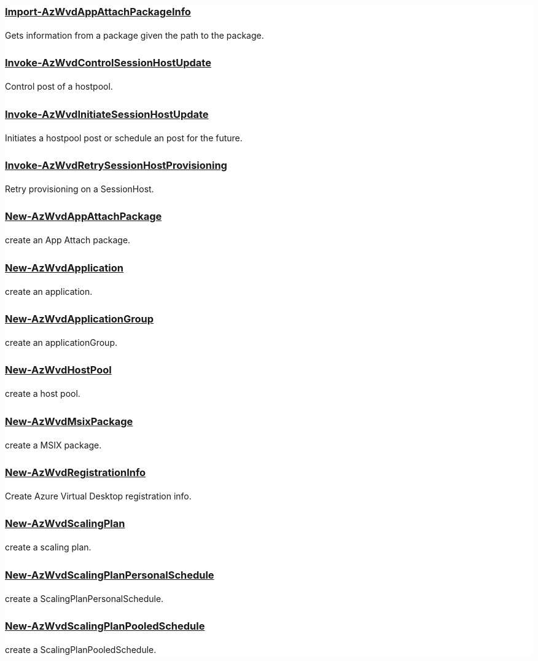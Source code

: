 ### [Import-AzWvdAppAttachPackageInfo](Import-AzWvdAppAttachPackageInfo.md)
Gets information from a package given the path to the package.

### [Invoke-AzWvdControlSessionHostUpdate](Invoke-AzWvdControlSessionHostUpdate.md)
Control post of a hostpool.

### [Invoke-AzWvdInitiateSessionHostUpdate](Invoke-AzWvdInitiateSessionHostUpdate.md)
Initiates a hostpool post or schedule an post for the future.

### [Invoke-AzWvdRetrySessionHostProvisioning](Invoke-AzWvdRetrySessionHostProvisioning.md)
Retry provisioning on a SessionHost.

### [New-AzWvdAppAttachPackage](New-AzWvdAppAttachPackage.md)
create an App Attach package.

### [New-AzWvdApplication](New-AzWvdApplication.md)
create an application.

### [New-AzWvdApplicationGroup](New-AzWvdApplicationGroup.md)
create an applicationGroup.

### [New-AzWvdHostPool](New-AzWvdHostPool.md)
create a host pool.

### [New-AzWvdMsixPackage](New-AzWvdMsixPackage.md)
create a MSIX package.

### [New-AzWvdRegistrationInfo](New-AzWvdRegistrationInfo.md)
Create Azure Virtual Desktop registration info.

### [New-AzWvdScalingPlan](New-AzWvdScalingPlan.md)
create a scaling plan.

### [New-AzWvdScalingPlanPersonalSchedule](New-AzWvdScalingPlanPersonalSchedule.md)
create a ScalingPlanPersonalSchedule.

### [New-AzWvdScalingPlanPooledSchedule](New-AzWvdScalingPlanPooledSchedule.md)
create a ScalingPlanPooledSchedule.
